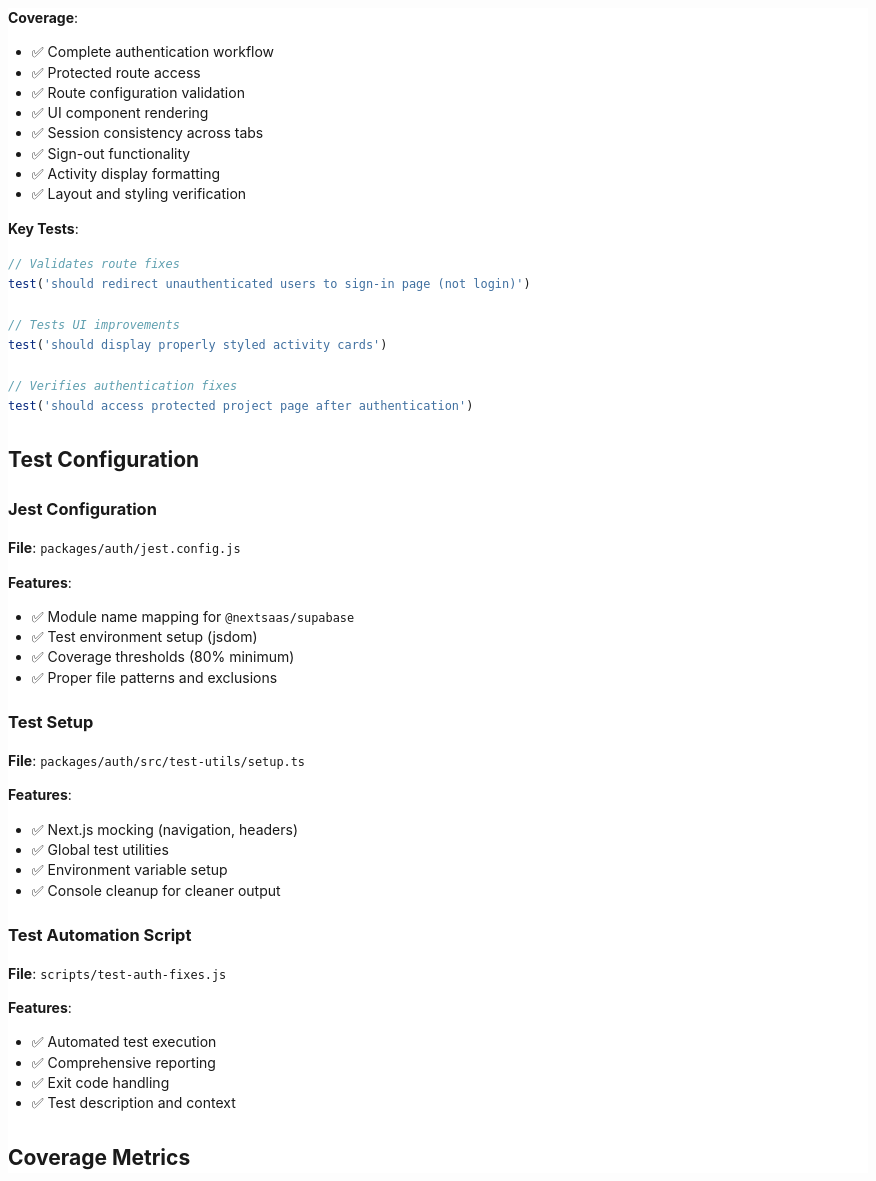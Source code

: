 **Coverage**:
- ✅ Complete authentication workflow
- ✅ Protected route access
- ✅ Route configuration validation
- ✅ UI component rendering
- ✅ Session consistency across tabs
- ✅ Sign-out functionality
- ✅ Activity display formatting
- ✅ Layout and styling verification

**Key Tests**:
```typescript
// Validates route fixes
test('should redirect unauthenticated users to sign-in page (not login)')

// Tests UI improvements
test('should display properly styled activity cards')

// Verifies authentication fixes
test('should access protected project page after authentication')
```

## Test Configuration

### Jest Configuration
**File**: `packages/auth/jest.config.js`

**Features**:
- ✅ Module name mapping for `@nextsaas/supabase`
- ✅ Test environment setup (jsdom)
- ✅ Coverage thresholds (80% minimum)
- ✅ Proper file patterns and exclusions

### Test Setup
**File**: `packages/auth/src/test-utils/setup.ts`

**Features**:
- ✅ Next.js mocking (navigation, headers)
- ✅ Global test utilities
- ✅ Environment variable setup
- ✅ Console cleanup for cleaner output

### Test Automation Script
**File**: `scripts/test-auth-fixes.js`

**Features**:
- ✅ Automated test execution
- ✅ Comprehensive reporting
- ✅ Exit code handling
- ✅ Test description and context

## Coverage Metrics
